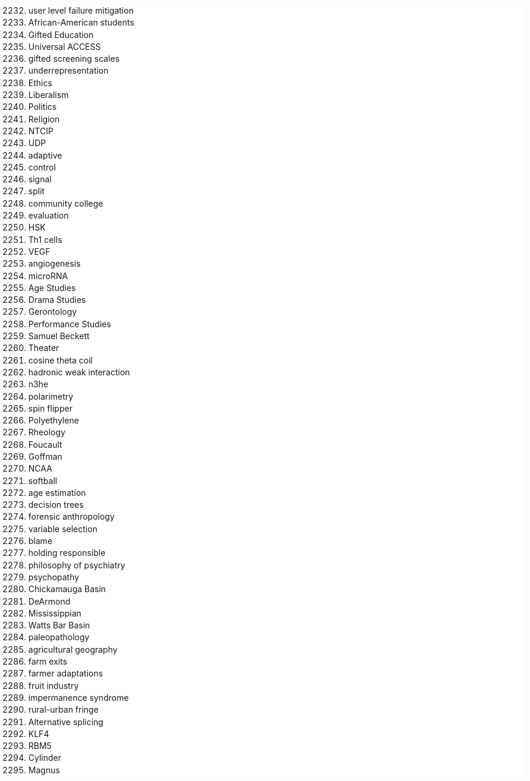 2232. user level failure mitigation
2233. African-American students
2234. Gifted Education
2235. Universal ACCESS
2236. gifted screening scales
2237. underrepresentation
2238. Ethics
2239. Liberalism
2240. Politics
2241. Religion
2242. NTCIP
2243. UDP
2244. adaptive
2245. control
2246. signal
2247. split
2248. community college
2249. evaluation
2250. HSK
2251. Th1 cells
2252. VEGF
2253. angiogenesis
2254. microRNA
2255. Age Studies
2256. Drama Studies
2257. Gerontology
2258. Performance Studies
2259. Samuel Beckett
2260. Theater
2261. cosine theta coil
2262. hadronic weak interaction
2263. n3he
2264. polarimetry
2265. spin flipper
2266. Polyethylene
2267. Rheology
2268. Foucault
2269. Goffman
2270. NCAA
2271. softball
2272. age estimation
2273. decision trees
2274. forensic anthropology
2275. variable selection
2276. blame
2277. holding responsible
2278. philosophy of psychiatry
2279. psychopathy
2280. Chickamauga Basin
2281. DeArmond
2282. Mississippian
2283. Watts Bar Basin
2284. paleopathology
2285. agricultural geography
2286. farm exits
2287. farmer adaptations
2288. fruit industry
2289. impermanence syndrome
2290. rural-urban fringe
2291. Alternative splicing
2292. KLF4
2293. RBM5
2294. Cylinder
2295. Magnus